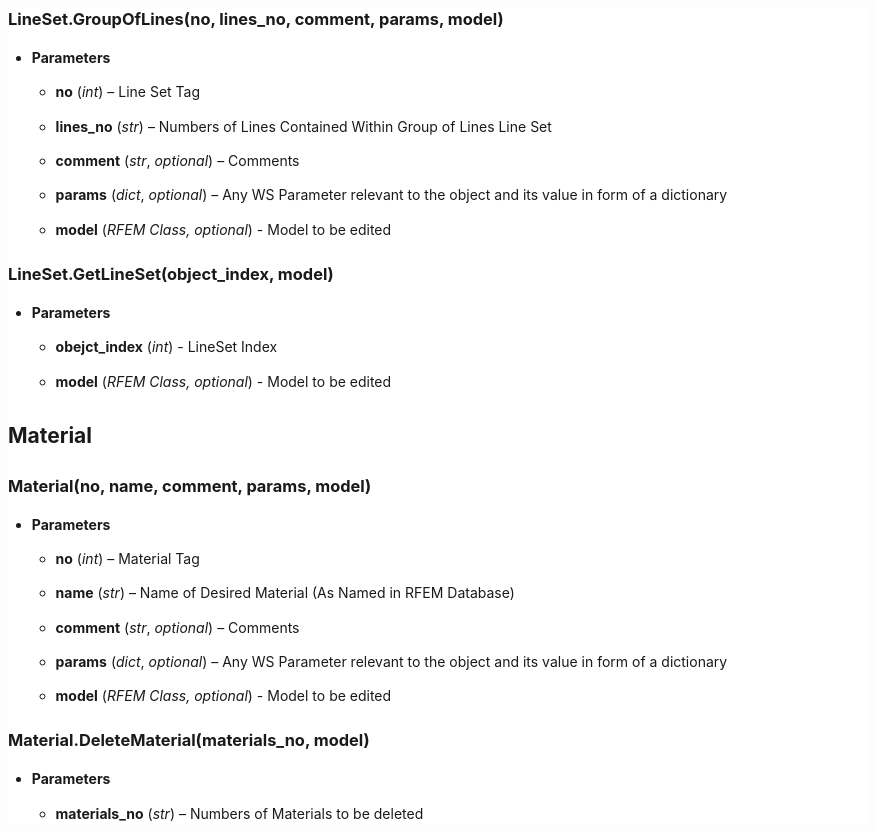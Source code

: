 

### LineSet.GroupOfLines(no, lines_no, comment, params, model)

* **Parameters**

    
    * **no** (*int*) – Line Set Tag


    * **lines_no** (*str*) – Numbers of Lines Contained Within Group of Lines Line Set


    * **comment** (*str*, *optional*) – Comments


    * **params** (*dict*, *optional*) – Any WS Parameter relevant to the object and its value in form of a dictionary


    * **model** (*RFEM Class, optional*) - Model to be edited



### LineSet.GetLineSet(object_index, model)

* **Parameters**


    * **obejct_index** (*int*) - LineSet Index


    * **model** (*RFEM Class, optional*) - Model to be edited



## Material


### Material(no, name, comment, params, model)

* **Parameters**

    
    * **no** (*int*) – Material Tag


    * **name** (*str*) – Name of Desired Material (As Named in RFEM Database)


    * **comment** (*str*, *optional*) – Comments


    * **params** (*dict*, *optional*) – Any WS Parameter relevant to the object and its value in form of a dictionary


    * **model** (*RFEM Class, optional*) - Model to be edited


### Material.DeleteMaterial(materials_no, model)

* **Parameters**

    * **materials_no** (*str*) – Numbers of Materials to be deleted

